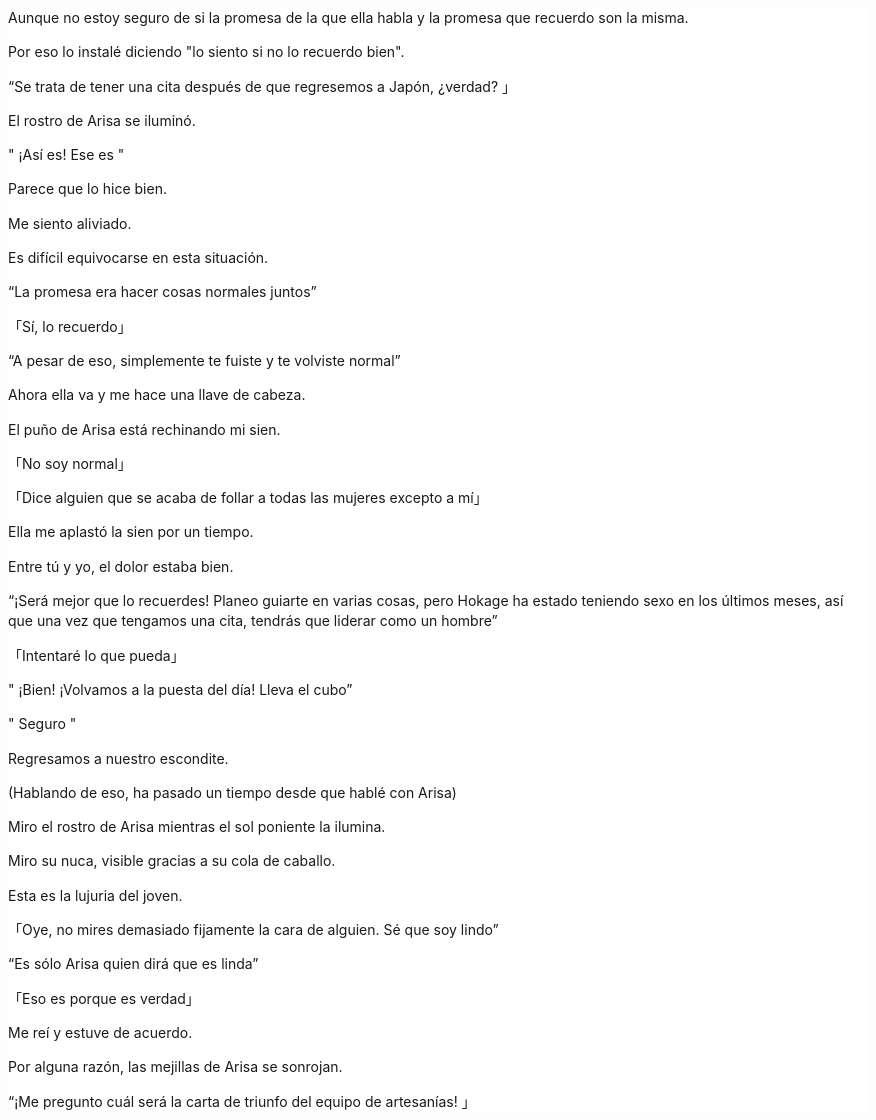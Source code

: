 Aunque no estoy seguro de si la promesa de la que ella habla y la promesa que recuerdo son la misma.

Por eso lo instalé diciendo "lo siento si no lo recuerdo bien".

“Se trata de tener una cita después de que regresemos a Japón, ¿verdad? 」

El rostro de Arisa se iluminó.

" ¡Así es! Ese es "

Parece que lo hice bien.

Me siento aliviado.

Es difícil equivocarse en esta situación.

“La promesa era hacer cosas normales juntos”

「Sí, lo recuerdo」

“A pesar de eso, simplemente te fuiste y te volviste normal”

Ahora ella va y me hace una llave de cabeza.

El puño de Arisa está rechinando mi sien.

「No soy normal」

「Dice alguien que se acaba de follar a todas las mujeres excepto a mí」

Ella me aplastó la sien por un tiempo.

Entre tú y yo, el dolor estaba bien.

“¡Será mejor que lo recuerdes! Planeo guiarte en varias cosas, pero Hokage ha estado teniendo sexo en los últimos meses, así que una vez que tengamos una cita, tendrás que liderar como un hombre”

「Intentaré lo que pueda」

" ¡Bien! ¡Volvamos a la puesta del día! Lleva el cubo”

" Seguro "

Regresamos a nuestro escondite.

(Hablando de eso, ha pasado un tiempo desde que hablé con Arisa)

Miro el rostro de Arisa mientras el sol poniente la ilumina.

Miro su nuca, visible gracias a su cola de caballo.

Esta es la lujuria del joven.

「Oye, no mires demasiado fijamente la cara de alguien. Sé que soy lindo”

“Es sólo Arisa quien dirá que es linda”

「Eso es porque es verdad」

Me reí y estuve de acuerdo.

Por alguna razón, las mejillas de Arisa se sonrojan.

“¡Me pregunto cuál será la carta de triunfo del equipo de artesanías! 」
